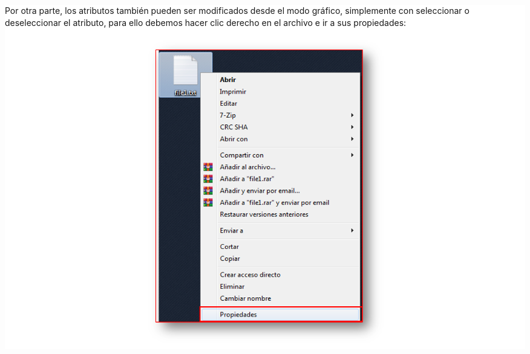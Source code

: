 Por otra parte, los atributos también pueden ser modificados desde el modo gráfico, simplemente con seleccionar o deseleccionar el atributo, para ello debemos hacer clic derecho en el archivo e ir a sus propiedades:  


<p align="center">
	<img src="assets/img/properties.png" alt="properties"
	width="400">